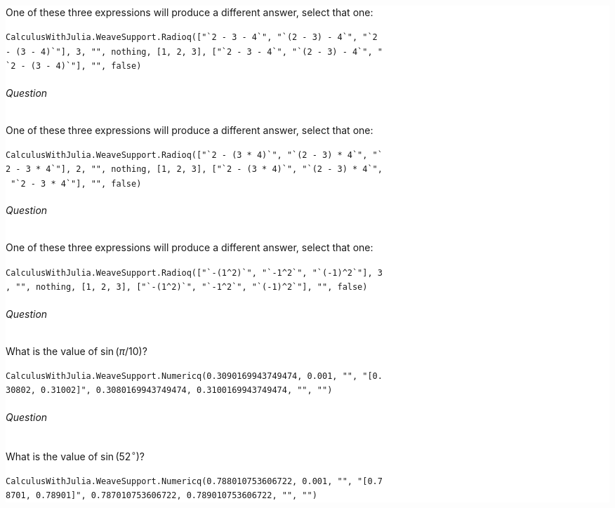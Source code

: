 
One of these three expressions will produce a different answer, select
that one:

````
CalculusWithJulia.WeaveSupport.Radioq(["`2 - 3 - 4`", "`(2 - 3) - 4`", "`2 
- (3 - 4)`"], 3, "", nothing, [1, 2, 3], ["`2 - 3 - 4`", "`(2 - 3) - 4`", "
`2 - (3 - 4)`"], "", false)
````






###### Question

One of these three expressions will produce a different answer, select
that one:

````
CalculusWithJulia.WeaveSupport.Radioq(["`2 - (3 * 4)`", "`(2 - 3) * 4`", "`
2 - 3 * 4`"], 2, "", nothing, [1, 2, 3], ["`2 - (3 * 4)`", "`(2 - 3) * 4`",
 "`2 - 3 * 4`"], "", false)
````






###### Question

One of these three expressions will produce a different answer, select
that one:


````
CalculusWithJulia.WeaveSupport.Radioq(["`-(1^2)`", "`-1^2`", "`(-1)^2`"], 3
, "", nothing, [1, 2, 3], ["`-(1^2)`", "`-1^2`", "`(-1)^2`"], "", false)
````






###### Question

What is the value of $\sin(\pi/10)$?

````
CalculusWithJulia.WeaveSupport.Numericq(0.3090169943749474, 0.001, "", "[0.
30802, 0.31002]", 0.3080169943749474, 0.3100169943749474, "", "")
````




###### Question


What is the value of $\sin(52^\circ)$?

````
CalculusWithJulia.WeaveSupport.Numericq(0.788010753606722, 0.001, "", "[0.7
8701, 0.78901]", 0.787010753606722, 0.789010753606722, "", "")
````
